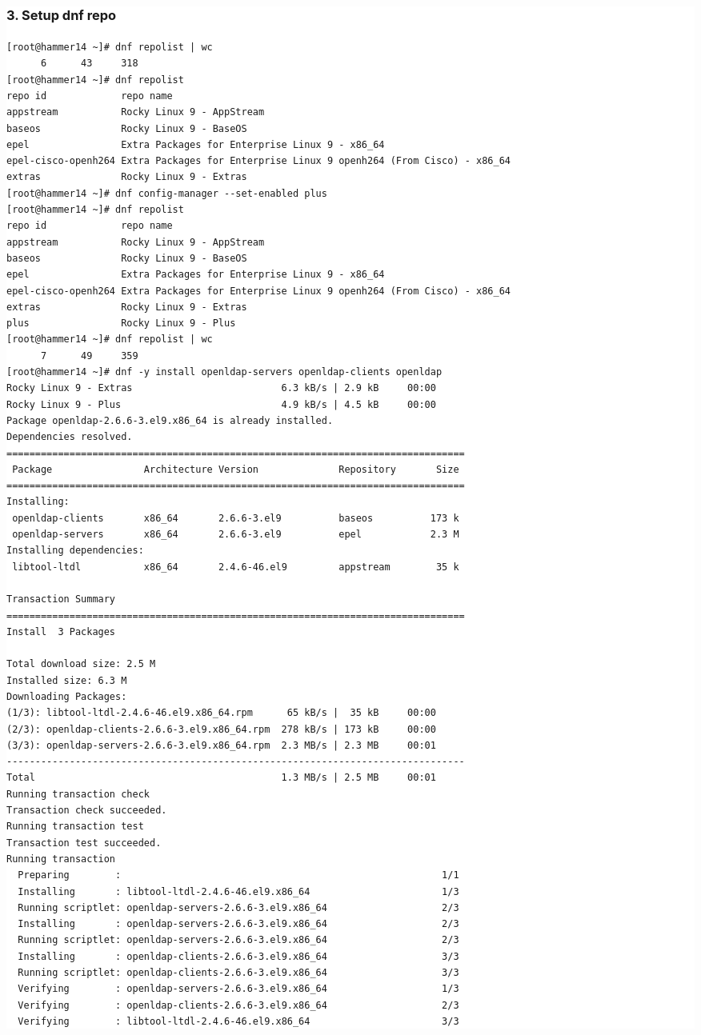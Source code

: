 ### 3. Setup dnf repo
```
[root@hammer14 ~]# dnf repolist | wc
      6      43     318
[root@hammer14 ~]# dnf repolist
repo id             repo name
appstream           Rocky Linux 9 - AppStream
baseos              Rocky Linux 9 - BaseOS
epel                Extra Packages for Enterprise Linux 9 - x86_64
epel-cisco-openh264 Extra Packages for Enterprise Linux 9 openh264 (From Cisco) - x86_64
extras              Rocky Linux 9 - Extras
[root@hammer14 ~]# dnf config-manager --set-enabled plus
[root@hammer14 ~]# dnf repolist
repo id             repo name
appstream           Rocky Linux 9 - AppStream
baseos              Rocky Linux 9 - BaseOS
epel                Extra Packages for Enterprise Linux 9 - x86_64
epel-cisco-openh264 Extra Packages for Enterprise Linux 9 openh264 (From Cisco) - x86_64
extras              Rocky Linux 9 - Extras
plus                Rocky Linux 9 - Plus
[root@hammer14 ~]# dnf repolist | wc
      7      49     359
[root@hammer14 ~]# dnf -y install openldap-servers openldap-clients openldap
Rocky Linux 9 - Extras                          6.3 kB/s | 2.9 kB     00:00
Rocky Linux 9 - Plus                            4.9 kB/s | 4.5 kB     00:00
Package openldap-2.6.6-3.el9.x86_64 is already installed.
Dependencies resolved.
================================================================================
 Package                Architecture Version              Repository       Size
================================================================================
Installing:
 openldap-clients       x86_64       2.6.6-3.el9          baseos          173 k
 openldap-servers       x86_64       2.6.6-3.el9          epel            2.3 M
Installing dependencies:
 libtool-ltdl           x86_64       2.4.6-46.el9         appstream        35 k

Transaction Summary
================================================================================
Install  3 Packages

Total download size: 2.5 M
Installed size: 6.3 M
Downloading Packages:
(1/3): libtool-ltdl-2.4.6-46.el9.x86_64.rpm      65 kB/s |  35 kB     00:00
(2/3): openldap-clients-2.6.6-3.el9.x86_64.rpm  278 kB/s | 173 kB     00:00
(3/3): openldap-servers-2.6.6-3.el9.x86_64.rpm  2.3 MB/s | 2.3 MB     00:01
--------------------------------------------------------------------------------
Total                                           1.3 MB/s | 2.5 MB     00:01
Running transaction check
Transaction check succeeded.
Running transaction test
Transaction test succeeded.
Running transaction
  Preparing        :                                                        1/1
  Installing       : libtool-ltdl-2.4.6-46.el9.x86_64                       1/3
  Running scriptlet: openldap-servers-2.6.6-3.el9.x86_64                    2/3
  Installing       : openldap-servers-2.6.6-3.el9.x86_64                    2/3
  Running scriptlet: openldap-servers-2.6.6-3.el9.x86_64                    2/3
  Installing       : openldap-clients-2.6.6-3.el9.x86_64                    3/3
  Running scriptlet: openldap-clients-2.6.6-3.el9.x86_64                    3/3
  Verifying        : openldap-servers-2.6.6-3.el9.x86_64                    1/3
  Verifying        : openldap-clients-2.6.6-3.el9.x86_64                    2/3
  Verifying        : libtool-ltdl-2.4.6-46.el9.x86_64                       3/3
```